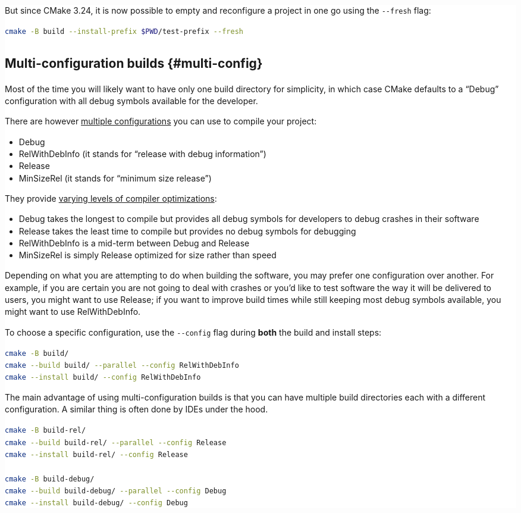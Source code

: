 But since CMake 3.24, it is now possible to empty and reconfigure a project in one go using the `--fresh` flag:

```bash
cmake -B build --install-prefix $PWD/test-prefix --fresh
```

## Multi-configuration builds {#multi-config}

Most of the time you will likely want to have only one build directory for simplicity, in which case CMake defaults to a “Debug” configuration with all debug symbols available for the developer.

There are however [multiple configurations](https://cmake.org/cmake/help/latest/manual/cmake-buildsystem.7.html#build-configurations) you can use to compile your project:

* Debug
* RelWithDebInfo (it stands for “release with debug information”)
* Release
* MinSizeRel (it stands for “minimum size release”)

They provide [varying levels of compiler optimizations](https://stackoverflow.com/questions/48754619/what-are-cmake-build-type-debug-release-relwithdebinfo-and-minsizerel):

* Debug takes the longest to compile but provides all debug symbols for developers to debug crashes in their software
* Release takes the least time to compile but provides no debug symbols for debugging
* RelWithDebInfo is a mid-term between Debug and Release
* MinSizeRel is simply Release optimized for size rather than speed

Depending on what you are attempting to do when building the software, you may prefer one configuration over another. For example, if you are certain you are not going to deal with crashes or you’d like to test software the way it will be delivered to users, you might want to use Release; if you want to improve build times while still keeping most debug symbols available, you might want to use RelWithDebInfo.

To choose a specific configuration, use the `--config` flag during **both** the build and install steps:

```bash
cmake -B build/
cmake --build build/ --parallel --config RelWithDebInfo
cmake --install build/ --config RelWithDebInfo
```

The main advantage of using multi-configuration builds is that you can have multiple build directories each with a different configuration. A similar thing is often done by IDEs under the hood.

```bash
cmake -B build-rel/
cmake --build build-rel/ --parallel --config Release
cmake --install build-rel/ --config Release

cmake -B build-debug/
cmake --build build-debug/ --parallel --config Debug
cmake --install build-debug/ --config Debug
```
